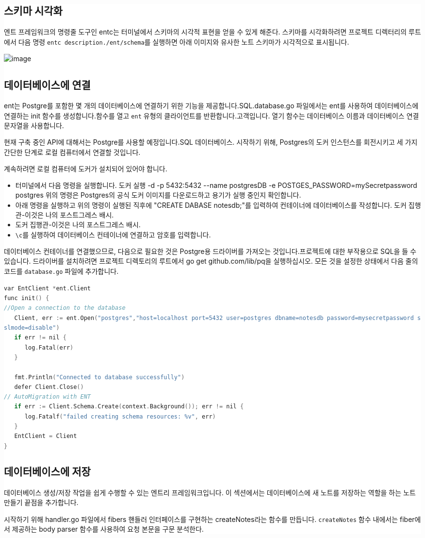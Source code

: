 ## 스키마 시각화

엔트 프레임워크의 명령줄 도구인 entc는 터미널에서 스키마의 시각적 표현을 얻을 수 있게 해준다. 스키마를 시각화하려면 프로젝트 디렉터리의 루트에서 다음 명령 `entc description./ent/schema`를 실행하면 아래 이미지와 유사한 노트 스키마가 시각적으로 표시됩니다.

![image](https://i0.wp.com/blog.logrocket.com/wp-content/uploads/2020/11/SchemaDescribe.png?resize=926%2C276&ssl=1)

## 데이터베이스에 연결

ent는 Postgre를 포함한 몇 개의 데이터베이스에 연결하기 위한 기능을 제공합니다.SQL.database.go 파일에서는 ent를 사용하여 데이터베이스에 연결하는 init 함수를 생성합니다.함수를 열고 `ent` 유형의 클라이언트를 반환합니다.고객입니다. 열기 함수는 데이터베이스 이름과 데이터베이스 연결 문자열을 사용합니다.

현재 구축 중인 API에 대해서는 Postgre를 사용할 예정입니다.SQL 데이터베이스. 시작하기 위해, Postgres의 도커 인스턴스를 회전시키고 세 가지 간단한 단계로 로컬 컴퓨터에서 연결할 것입니다.

계속하려면 로컬 컴퓨터에 도커가 설치되어 있어야 합니다.

- 터미널에서 다음 명령을 실행합니다.
도커 실행 -d -p 5432:5432 --name postgresDB -e POSTGES_PASSWORD=mySecretpassword postgres
위의 명령은 Postgres의 공식 도커 이미지를 다운로드하고 용기가 실행 중인지 확인합니다.
- 아래 명령을 실행하고 위의 명령이 실행된 직후에 "CREATE DABASE notesdb;"를 입력하여 컨테이너에 데이터베이스를 작성합니다.
도커 집행관-이것은 나의 포스트그레스 배시.
- 도커 집행관-이것은 나의 포스트그레스 배시.
- `\c`를 실행하여 데이터베이스 컨테이너에 연결하고 암호를 입력합니다.

데이터베이스 컨테이너를 연결했으므로, 다음으로 필요한 것은 Postgre용 드라이버를 가져오는 것입니다.프로젝트에 대한 부작용으로 SQL을 들 수 있습니다. 드라이버를 설치하려면 프로젝트 디렉토리의 루트에서 go get github.com/lib/pq을 실행하십시오. 모든 것을 설정한 상태에서 다음 줄의 코드를 `database.go` 파일에 추가합니다.

```cpp
var EntClient *ent.Client
func init() {
//Open a connection to the database
   Client, err := ent.Open("postgres","host=localhost port=5432 user=postgres dbname=notesdb password=mysecretpassword sslmode=disable")
   if err != nil {
      log.Fatal(err)
   }

   fmt.Println("Connected to database successfully")
   defer Client.Close()
// AutoMigration with ENT
   if err := Client.Schema.Create(context.Background()); err != nil {
      log.Fatalf("failed creating schema resources: %v", err)
   }
   EntClient = Client
}
```

## 데이터베이스에 저장

데이터베이스 생성/저장 작업을 쉽게 수행할 수 있는 엔트리 프레임워크입니다. 이 섹션에서는 데이터베이스에 새 노트를 저장하는 역할을 하는 노트 만들기 끝점을 추가합니다.

시작하기 위해 handler.go 파일에서 fibers 핸들러 인터페이스를 구현하는 createNotes라는 함수를 만듭니다. `createNotes` 함수 내에서는 fiber에서 제공하는 body parser 함수를 사용하여 요청 본문을 구문 분석한다.
